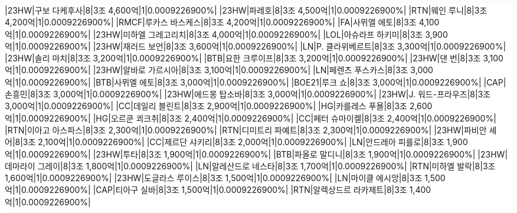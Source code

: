 |23HW|구보 다케후사|8|3조 4,600억|1|0.0009226900%|
|23HW|파레호|8|3조 4,500억|1|0.0009226900%|
|RTN|웨인 루니|8|3조 4,200억|1|0.0009226900%|
|RMCF|루카스 바스케스|8|3조 4,200억|1|0.0009226900%|
|FA|사뮈엘 에토|8|3조 4,100억|1|0.0009226900%|
|23HW|미하엘 그레고리치|8|3조 4,000억|1|0.0009226900%|
|LOL|아슈라프 하키미|8|3조 3,900억|1|0.0009226900%|
|23HW|재러드 보언|8|3조 3,600억|1|0.0009226900%|
|LN|P. 클라위베르트|8|3조 3,300억|1|0.0009226900%|
|23HW|솔리 마치|8|3조 3,200억|1|0.0009226900%|
|BTB|요한 크루이프|8|3조 3,200억|1|0.0009226900%|
|23HW|댄 번|8|3조 3,100억|1|0.0009226900%|
|23HW|알바로 가르시아|8|3조 3,100억|1|0.0009226900%|
|LN|페렌츠 푸스카스|8|3조 3,000억|1|0.0009226900%|
|BTB|사뮈엘 에토|8|3조 3,000억|1|0.0009226900%|
|BOE21|루크 쇼|8|3조 3,000억|1|0.0009226900%|
|CAP|손흥민|8|3조 3,000억|1|0.0009226900%|
|23HW|에드몽 탑소바|8|3조 3,000억|1|0.0009226900%|
|23HW|J. 워드-프라우즈|8|3조 3,000억|1|0.0009226900%|
|CC|데일리 블린트|8|3조 2,900억|1|0.0009226900%|
|HG|카를레스 푸욜|8|3조 2,600억|1|0.0009226900%|
|HG|오르쿤 쾨크취|8|3조 2,400억|1|0.0009226900%|
|CC|페터 슈마이켈|8|3조 2,400억|1|0.0009226900%|
|RTN|이아고 아스파스|8|3조 2,300억|1|0.0009226900%|
|RTN|디미트리 파예트|8|3조 2,300억|1|0.0009226900%|
|23HW|파비안 셰어|8|3조 2,100억|1|0.0009226900%|
|CC|제르단 샤키리|8|3조 2,000억|1|0.0009226900%|
|LN|안드레아 피를로|8|3조 1,900억|1|0.0009226900%|
|23HW|투타|8|3조 1,900억|1|0.0009226900%|
|BTB|파올로 말디니|8|3조 1,900억|1|0.0009226900%|
|23HW|데마라이 그레이|8|3조 1,800억|1|0.0009226900%|
|LN|알레산드로 네스타|8|3조 1,700억|1|0.0009226900%|
|RTN|미하엘 발락|8|3조 1,600억|1|0.0009226900%|
|23HW|도글라스 루이스|8|3조 1,500억|1|0.0009226900%|
|LN|마이클 에시앙|8|3조 1,500억|1|0.0009226900%|
|CAP|티아구 실바|8|3조 1,500억|1|0.0009226900%|
|RTN|알렉상드르 라카제트|8|3조 1,400억|1|0.0009226900%|